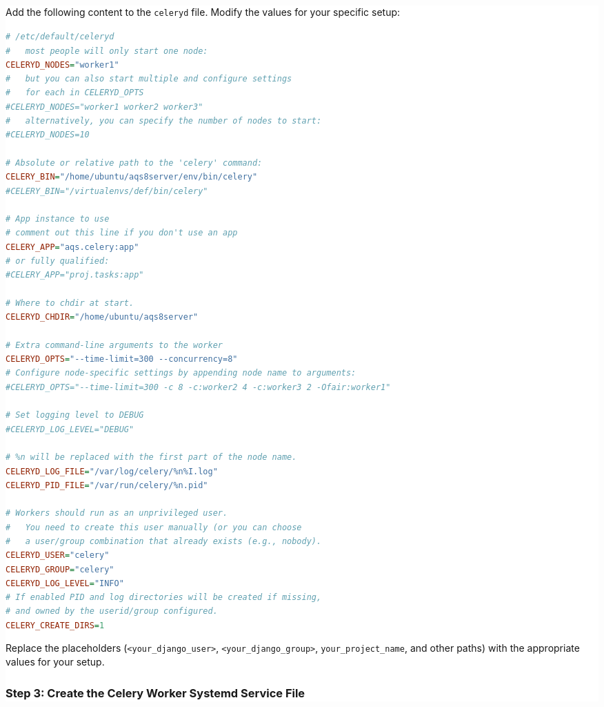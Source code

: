Add the following content to the `celeryd` file. Modify the values for your specific setup:

```ini
# /etc/default/celeryd
#   most people will only start one node:
CELERYD_NODES="worker1"
#   but you can also start multiple and configure settings
#   for each in CELERYD_OPTS
#CELERYD_NODES="worker1 worker2 worker3"
#   alternatively, you can specify the number of nodes to start:
#CELERYD_NODES=10

# Absolute or relative path to the 'celery' command:
CELERY_BIN="/home/ubuntu/aqs8server/env/bin/celery"
#CELERY_BIN="/virtualenvs/def/bin/celery"

# App instance to use
# comment out this line if you don't use an app
CELERY_APP="aqs.celery:app"
# or fully qualified:
#CELERY_APP="proj.tasks:app"

# Where to chdir at start.
CELERYD_CHDIR="/home/ubuntu/aqs8server"

# Extra command-line arguments to the worker
CELERYD_OPTS="--time-limit=300 --concurrency=8"
# Configure node-specific settings by appending node name to arguments:
#CELERYD_OPTS="--time-limit=300 -c 8 -c:worker2 4 -c:worker3 2 -Ofair:worker1"

# Set logging level to DEBUG
#CELERYD_LOG_LEVEL="DEBUG"

# %n will be replaced with the first part of the node name.
CELERYD_LOG_FILE="/var/log/celery/%n%I.log"
CELERYD_PID_FILE="/var/run/celery/%n.pid"

# Workers should run as an unprivileged user.
#   You need to create this user manually (or you can choose
#   a user/group combination that already exists (e.g., nobody).
CELERYD_USER="celery"
CELERYD_GROUP="celery"
CELERYD_LOG_LEVEL="INFO"
# If enabled PID and log directories will be created if missing,
# and owned by the userid/group configured.
CELERY_CREATE_DIRS=1
```

Replace the placeholders (`<your_django_user>`, `<your_django_group>`, `your_project_name`, and other paths) with the appropriate values for your setup.

### Step 3: Create the Celery Worker Systemd Service File
